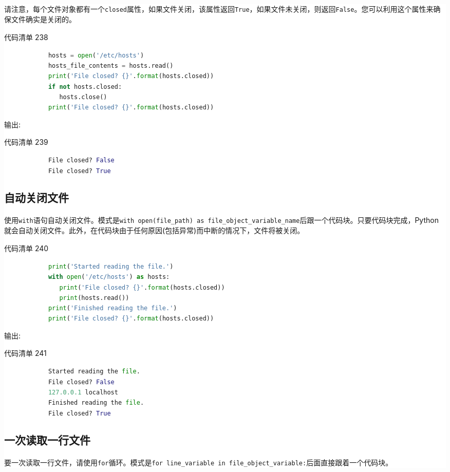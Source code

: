 请注意，每个文件对象都有一个`closed`属性，如果文件关闭，该属性返回`True`，如果文件未关闭，则返回`False`。您可以利用这个属性来确保文件确实是关闭的。

代码清单 238

```py
            hosts = open('/etc/hosts')
            hosts_file_contents = hosts.read()
            print('File closed? {}'.format(hosts.closed))
            if not hosts.closed:
               hosts.close()
            print('File closed? {}'.format(hosts.closed))

```

输出:

代码清单 239

```py
            File closed? False
            File closed? True

```

## 自动关闭文件

使用`with`语句自动关闭文件。模式是`with open(file_path) as file_object_variable_name`后跟一个代码块。只要代码块完成，Python 就会自动关闭文件。此外，在代码块由于任何原因(包括异常)而中断的情况下，文件将被关闭。

代码清单 240

```py
            print('Started reading the file.')
            with open('/etc/hosts') as hosts:
               print('File closed? {}'.format(hosts.closed))
               print(hosts.read())
            print('Finished reading the file.')
            print('File closed? {}'.format(hosts.closed))

```

输出:

代码清单 241

```py
            Started reading the file.
            File closed? False
            127.0.0.1 localhost
            Finished reading the file.
            File closed? True

```

## 一次读取一行文件

要一次读取一行文件，请使用`for`循环。模式是`for line_variable in file_object_variable:`后面直接跟着一个代码块。
